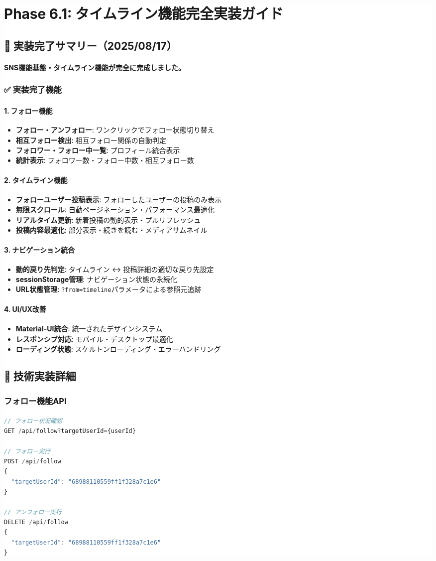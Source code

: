 # Phase 6.1: タイムライン機能完全実装ガイド

## 🎉 実装完了サマリー（2025/08/17）

**SNS機能基盤・タイムライン機能が完全に完成しました。**

### ✅ 実装完了機能

#### 1. フォロー機能

- **フォロー・アンフォロー**: ワンクリックでフォロー状態切り替え
- **相互フォロー検出**: 相互フォロー関係の自動判定
- **フォロワー・フォロー中一覧**: プロフィール統合表示
- **統計表示**: フォロワー数・フォロー中数・相互フォロー数

#### 2. タイムライン機能

- **フォローユーザー投稿表示**: フォローしたユーザーの投稿のみ表示
- **無限スクロール**: 自動ページネーション・パフォーマンス最適化
- **リアルタイム更新**: 新着投稿の動的表示・プルリフレッシュ
- **投稿内容最適化**: 部分表示・続きを読む・メディアサムネイル

#### 3. ナビゲーション統合

- **動的戻り先判定**: タイムライン ↔ 投稿詳細の適切な戻り先設定
- **sessionStorage管理**: ナビゲーション状態の永続化
- **URL状態管理**: `?from=timeline`パラメータによる参照元追跡

#### 4. UI/UX改善

- **Material-UI統合**: 統一されたデザインシステム
- **レスポンシブ対応**: モバイル・デスクトップ最適化
- **ローディング状態**: スケルトンローディング・エラーハンドリング

## 🔧 技術実装詳細

### フォロー機能API

```typescript
// フォロー状況確認
GET /api/follow?targetUserId={userId}

// フォロー実行
POST /api/follow
{
  "targetUserId": "68988110559ff1f328a7c1e6"
}

// アンフォロー実行
DELETE /api/follow
{
  "targetUserId": "68988110559ff1f328a7c1e6"
}
```
